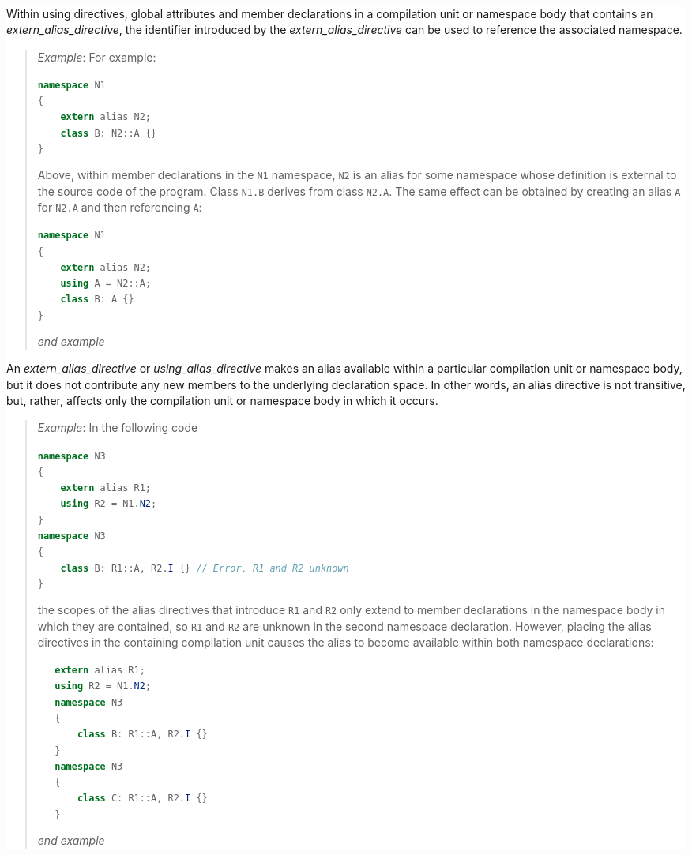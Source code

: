 
Within using directives, global attributes and member declarations in a compilation unit or namespace body that contains an *extern_alias_directive*, the identifier introduced by the *extern_alias_directive* can be used to reference the associated namespace.

> *Example*: For example:
> ```csharp
> namespace N1
> {
>     extern alias N2;
>     class B: N2::A {}
> }
> ```
> Above, within member declarations in the `N1` namespace, `N2` is an alias for some namespace whose definition is external to the source code of the program. Class `N1.B` derives from class `N2.A`. The same effect can be obtained by creating an alias `A` for `N2.A` and then referencing `A`:
> ```csharp
> namespace N1
> {
>     extern alias N2;
>     using A = N2::A;
>     class B: A {}
> }
> ```
>*end example*

An *extern_alias_directive* or *using_alias_directive* makes an alias available within a particular compilation unit or namespace body, but it does not contribute any new members to the underlying declaration space. In other words, an alias directive is not transitive, but, rather, affects only the compilation unit or namespace body in which it occurs.

> *Example*: In the following code
> ```csharp
> namespace N3
> {
>     extern alias R1;
>     using R2 = N1.N2;
> }
> namespace N3
> {
>     class B: R1::A, R2.I {} // Error, R1 and R2 unknown
> }
> ```
> the scopes of the alias directives that introduce `R1` and `R2` only extend to member declarations in the namespace body in which they are contained, so `R1` and `R2` are unknown in the second namespace declaration. However, placing the alias directives in the containing compilation unit causes the alias to become available within both namespace declarations:
> ```csharp
>    extern alias R1;
>    using R2 = N1.N2;
>    namespace N3
>    {
>        class B: R1::A, R2.I {}
>    }
>    namespace N3
>    {
>        class C: R1::A, R2.I {}
>    }
> ```
> *end example*
